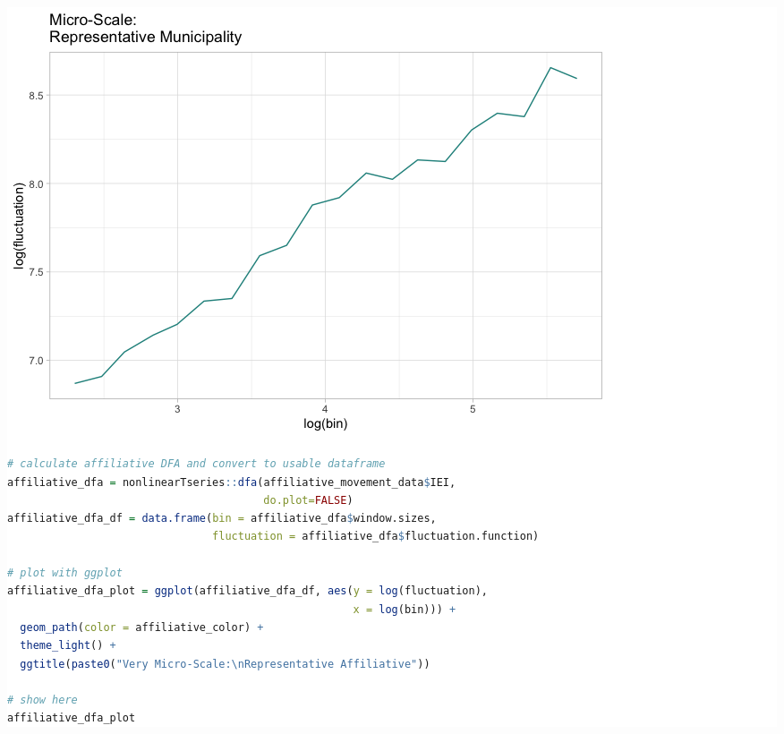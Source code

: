 ![](soa-code_data_figures_files/figure-html/plot-crime-dfa-1.png)


```r
# calculate affiliative DFA and convert to usable dataframe
affiliative_dfa = nonlinearTseries::dfa(affiliative_movement_data$IEI,
                                        do.plot=FALSE)
affiliative_dfa_df = data.frame(bin = affiliative_dfa$window.sizes,
                                fluctuation = affiliative_dfa$fluctuation.function)

# plot with ggplot
affiliative_dfa_plot = ggplot(affiliative_dfa_df, aes(y = log(fluctuation),
                                                      x = log(bin))) +
  geom_path(color = affiliative_color) +
  theme_light() +
  ggtitle(paste0("Very Micro-Scale:\nRepresentative Affiliative"))

# show here
affiliative_dfa_plot
```
